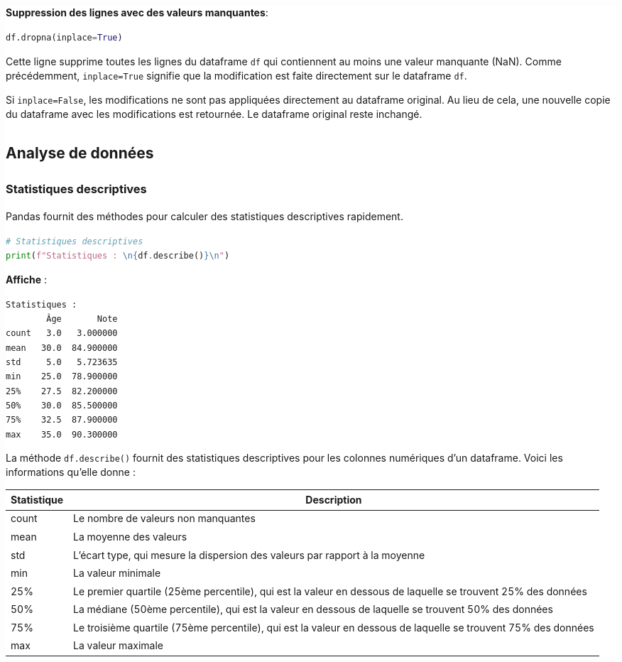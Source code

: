 **Suppression des lignes avec des valeurs manquantes**:

```python
df.dropna(inplace=True)
```
Cette ligne supprime toutes les lignes du dataframe `df` qui contiennent au moins une valeur manquante (NaN). Comme précédemment, `inplace=True` signifie que la modification est faite directement sur le dataframe `df`.

Si `inplace=False`, les modifications ne sont pas appliquées directement au dataframe original. Au lieu de cela, une nouvelle copie du dataframe avec les modifications est retournée. Le dataframe original reste inchangé.

## Analyse de données

### Statistiques descriptives

Pandas fournit des méthodes pour calculer des statistiques descriptives rapidement.

```python
# Statistiques descriptives
print(f"Statistiques : \n{df.describe()}\n")
```

**Affiche** :

```plaintext
Statistiques : 
        Âge       Note
count   3.0   3.000000
mean   30.0  84.900000
std     5.0   5.723635
min    25.0  78.900000
25%    27.5  82.200000
50%    30.0  85.500000
75%    32.5  87.900000
max    35.0  90.300000
```

La méthode `df.describe()` fournit des statistiques descriptives pour les colonnes numériques d’un dataframe. Voici les informations qu’elle donne :

| Statistique | Description |
|-------------|-------------|
| count       | Le nombre de valeurs non manquantes |
| mean        | La moyenne des valeurs |
| std         | L’écart type, qui mesure la dispersion des valeurs par rapport à la moyenne |
| min         | La valeur minimale |
| 25%         | Le premier quartile (25ème percentile), qui est la valeur en dessous de laquelle se trouvent 25% des données |
| 50%         | La médiane (50ème percentile), qui est la valeur en dessous de laquelle se trouvent 50% des données |
| 75%         | Le troisième quartile (75ème percentile), qui est la valeur en dessous de laquelle se trouvent 75% des données |
| max         | La valeur maximale |
